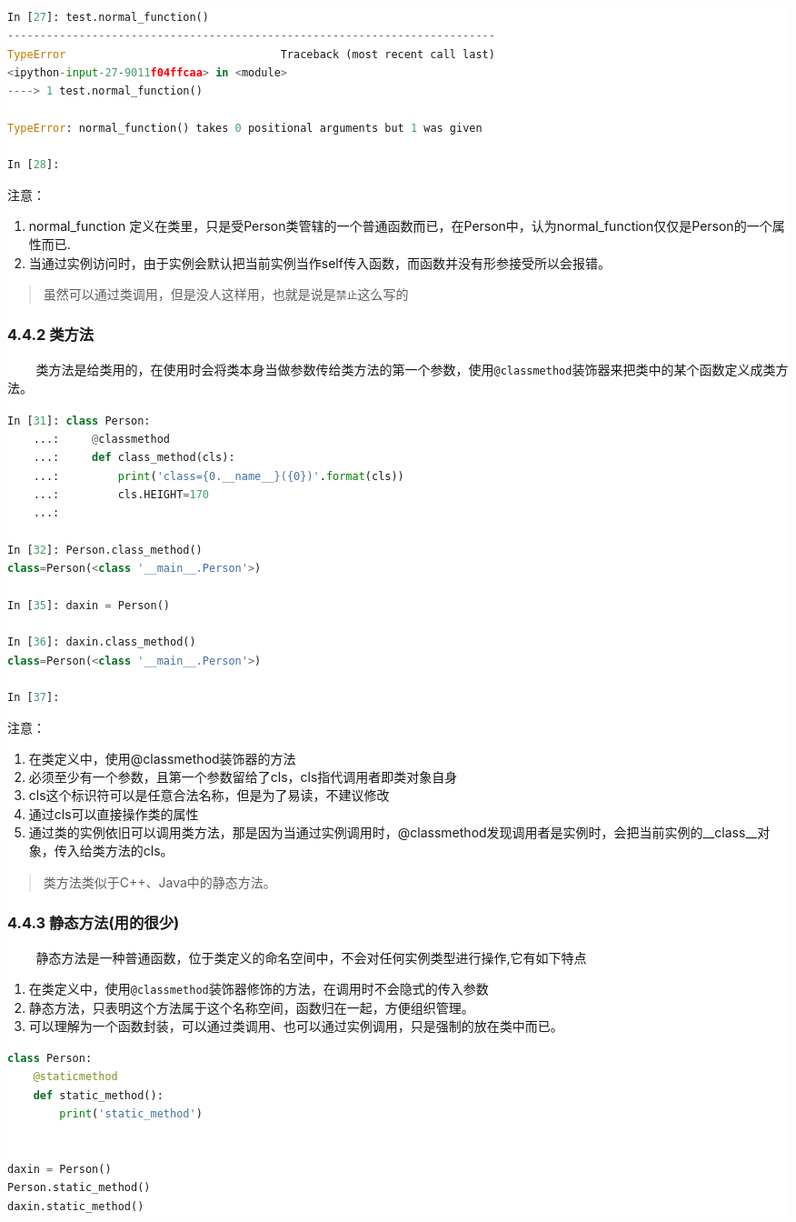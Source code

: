 ```python
In [27]: test.normal_function()                                                                         
---------------------------------------------------------------------------
TypeError                                 Traceback (most recent call last)
<ipython-input-27-9011f04ffcaa> in <module>
----> 1 test.normal_function()

TypeError: normal_function() takes 0 positional arguments but 1 was given

In [28]:   
```
注意：
1. normal_function 定义在类里，只是受Person类管辖的一个普通函数而已，在Person中，认为normal_function仅仅是Person的一个属性而已.
2. 当通过实例访问时，由于实例会默认把当前实例当作self传入函数，而函数并没有形参接受所以会报错。
> 虽然可以通过类调用，但是没人这样用，也就是说是`禁止`这么写的
### 4.4.2 类方法
&nbsp;&nbsp;&nbsp;&nbsp;&nbsp;&nbsp;&nbsp;&nbsp;类方法是给类用的，在使用时会将类本身当做参数传给类方法的第一个参数，使用`@classmethod`装饰器来把类中的某个函数定义成类方法。
```python
In [31]: class Person: 
    ...:     @classmethod 
    ...:     def class_method(cls): 
    ...:         print('class={0.__name__}({0})'.format(cls)) 
    ...:         cls.HEIGHT=170 
    ...:                                                                                                

In [32]: Person.class_method()                                                                          
class=Person(<class '__main__.Person'>)

In [35]: daxin = Person()                                                                               

In [36]: daxin.class_method()                                                                           
class=Person(<class '__main__.Person'>)

In [37]:
```
注意：
1. 在类定义中，使用@classmethod装饰器的方法
2. 必须至少有一个参数，且第一个参数留给了cls，cls指代调用者即类对象自身
3. cls这个标识符可以是任意合法名称，但是为了易读，不建议修改
4. 通过cls可以直接操作类的属性
5. 通过类的实例依旧可以调用类方法，那是因为当通过实例调用时，@classmethod发现调用者是实例时，会把当前实例的__class__对象，传入给类方法的cls。
>类方法类似于C++、Java中的静态方法。
### 4.4.3 静态方法(用的很少) 
&nbsp;&nbsp;&nbsp;&nbsp;&nbsp;&nbsp;&nbsp;&nbsp;静态方法是一种普通函数，位于类定义的命名空间中，不会对任何实例类型进行操作,它有如下特点
1. 在类定义中，使用`@classmethod`装饰器修饰的方法，在调用时不会隐式的传入参数
2. 静态方法，只表明这个方法属于这个名称空间，函数归在一起，方便组织管理。
3. 可以理解为一个函数封装，可以通过类调用、也可以通过实例调用，只是强制的放在类中而已。   
```python
class Person:
    @staticmethod
    def static_method():
        print('static_method')


daxin = Person()
Person.static_method()
daxin.static_method()
```
